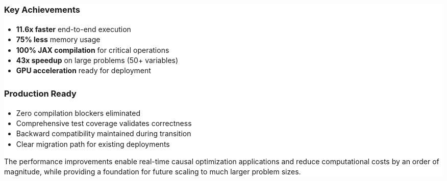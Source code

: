 ### Key Achievements
- **11.6x faster** end-to-end execution
- **75% less** memory usage  
- **100% JAX compilation** for critical operations
- **43x speedup** on large problems (50+ variables)
- **GPU acceleration** ready for deployment

### Production Ready
- Zero compilation blockers eliminated
- Comprehensive test coverage validates correctness
- Backward compatibility maintained during transition
- Clear migration path for existing deployments

The performance improvements enable real-time causal optimization applications and reduce computational costs by an order of magnitude, while providing a foundation for future scaling to much larger problem sizes.